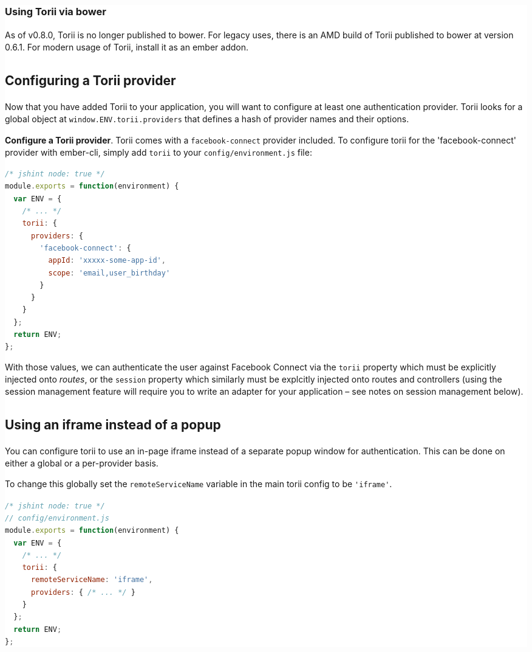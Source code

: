 ### Using Torii via bower

As of v0.8.0, Torii is no longer published to bower. For legacy uses, there is
an AMD build of Torii published to bower at version 0.6.1. For modern usage of
Torii, install it as an ember addon.

## Configuring a Torii provider

Now that you have added Torii to your application, you will want to
configure at least one authentication provider. Torii looks for a global
object at `window.ENV.torii.providers` that defines a hash of provider
names and their options.

**Configure a Torii provider**. Torii comes with a `facebook-connect`
provider included. To configure torii for the 'facebook-connect'
provider with ember-cli, simply add `torii` to your `config/environment.js` file:

```JavaScript
/* jshint node: true */
module.exports = function(environment) {
  var ENV = {
    /* ... */
    torii: {
      providers: {
        'facebook-connect': {
          appId: 'xxxxx-some-app-id',
          scope: 'email,user_birthday'
        }
      }
    }
  };
  return ENV;
};
```

With those values, we can authenticate the user against Facebook Connect
via the `torii` property which must be explicitly injected onto _routes_,
or the `session` property which similarly must be explcitly injected onto
routes and controllers (using the session management feature will require you
to write an adapter for your application – see notes on session management below).

## Using an iframe instead of a popup

You can configure torii to use an in-page iframe instead of a separate
popup window for authentication. This can be done on either a global or
a per-provider basis.

To change this globally set the `remoteServiceName` variable in the main
torii config to be `'iframe'`.

```JavaScript
/* jshint node: true */
// config/environment.js
module.exports = function(environment) {
  var ENV = {
    /* ... */
    torii: {
      remoteServiceName: 'iframe',
      providers: { /* ... */ }
    }
  };
  return ENV;
};
```
